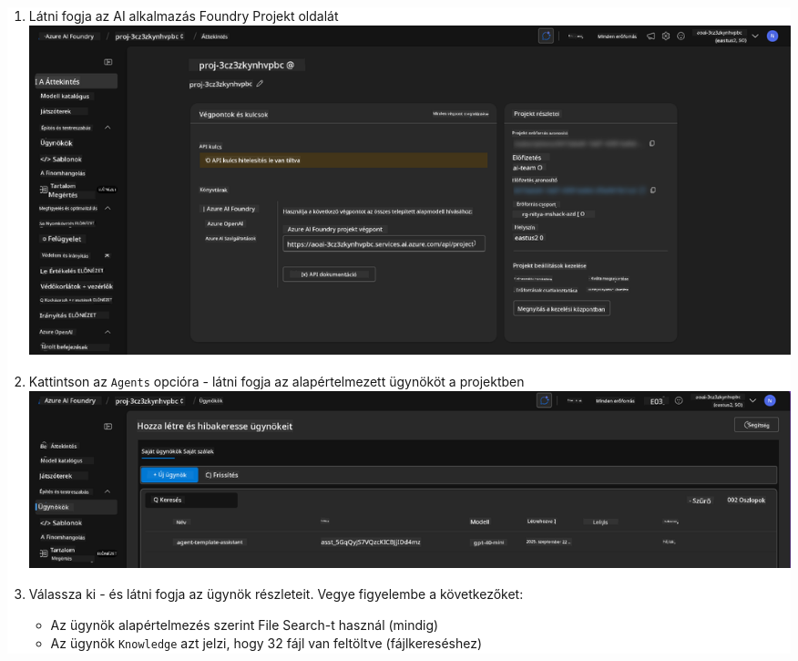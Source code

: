 1. Látni fogja az AI alkalmazás Foundry Projekt oldalát
   ![Project](../../../../../translated_images/05-visit-foundry-portal.d734e98135892d7e96324cebee01acfa6c339706b2d5e50ede4682beb5d431d9.hu.png)

1. Kattintson az `Agents` opcióra - látni fogja az alapértelmezett ügynököt a projektben
   ![Agents](../../../../../translated_images/06-visit-agents.bccb263f77b00a0917878ae22b420c3b0df0ade50c0df8e20e6e45d49a220514.hu.png)

1. Válassza ki - és látni fogja az ügynök részleteit. Vegye figyelembe a következőket:

      - Az ügynök alapértelmezés szerint File Search-t használ (mindig)
      - Az ügynök `Knowledge` azt jelzi, hogy 32 fájl van feltöltve (fájlkereséshez)